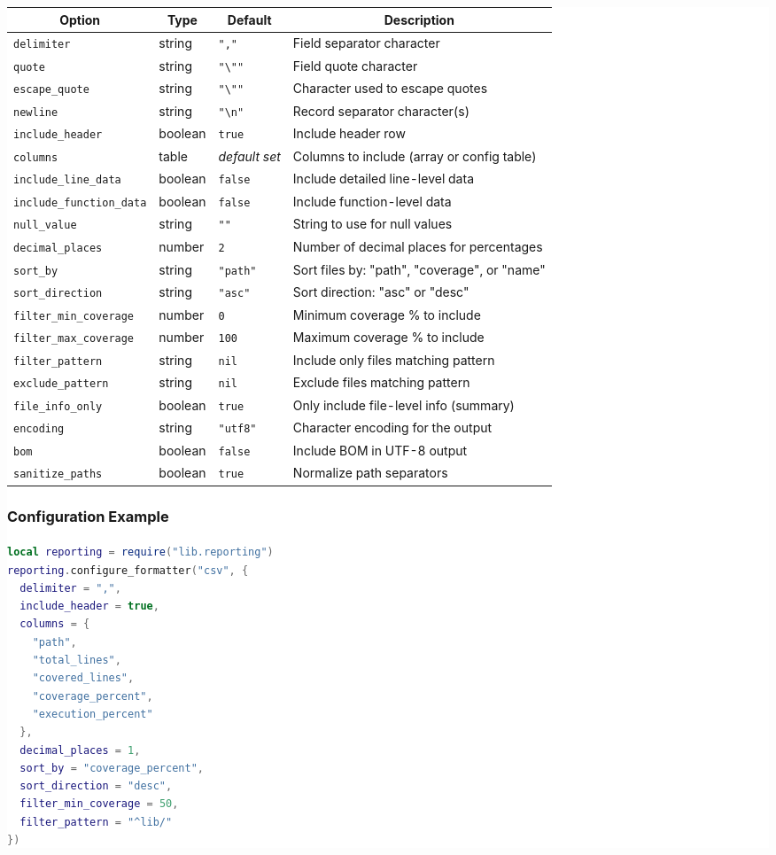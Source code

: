 | Option | Type | Default | Description |
|--------|------|---------|-------------|
| `delimiter` | string | `","` | Field separator character |
| `quote` | string | `"\""` | Field quote character |
| `escape_quote` | string | `"\""` | Character used to escape quotes |
| `newline` | string | `"\n"` | Record separator character(s) |
| `include_header` | boolean | `true` | Include header row |
| `columns` | table | *default set* | Columns to include (array or config table) |
| `include_line_data` | boolean | `false` | Include detailed line-level data |
| `include_function_data` | boolean | `false` | Include function-level data |
| `null_value` | string | `""` | String to use for null values |
| `decimal_places` | number | `2` | Number of decimal places for percentages |
| `sort_by` | string | `"path"` | Sort files by: "path", "coverage", or "name" |
| `sort_direction` | string | `"asc"` | Sort direction: "asc" or "desc" |
| `filter_min_coverage` | number | `0` | Minimum coverage % to include |
| `filter_max_coverage` | number | `100` | Maximum coverage % to include |
| `filter_pattern` | string | `nil` | Include only files matching pattern |
| `exclude_pattern` | string | `nil` | Exclude files matching pattern |
| `file_info_only` | boolean | `true` | Only include file-level info (summary) |
| `encoding` | string | `"utf8"` | Character encoding for the output |
| `bom` | boolean | `false` | Include BOM in UTF-8 output |
| `sanitize_paths` | boolean | `true` | Normalize path separators |

### Configuration Example

```lua
local reporting = require("lib.reporting")
reporting.configure_formatter("csv", {
  delimiter = ",",
  include_header = true,
  columns = {
    "path",
    "total_lines",
    "covered_lines", 
    "coverage_percent",
    "execution_percent"
  },
  decimal_places = 1,
  sort_by = "coverage_percent",
  sort_direction = "desc",
  filter_min_coverage = 50,
  filter_pattern = "^lib/"
})
```

